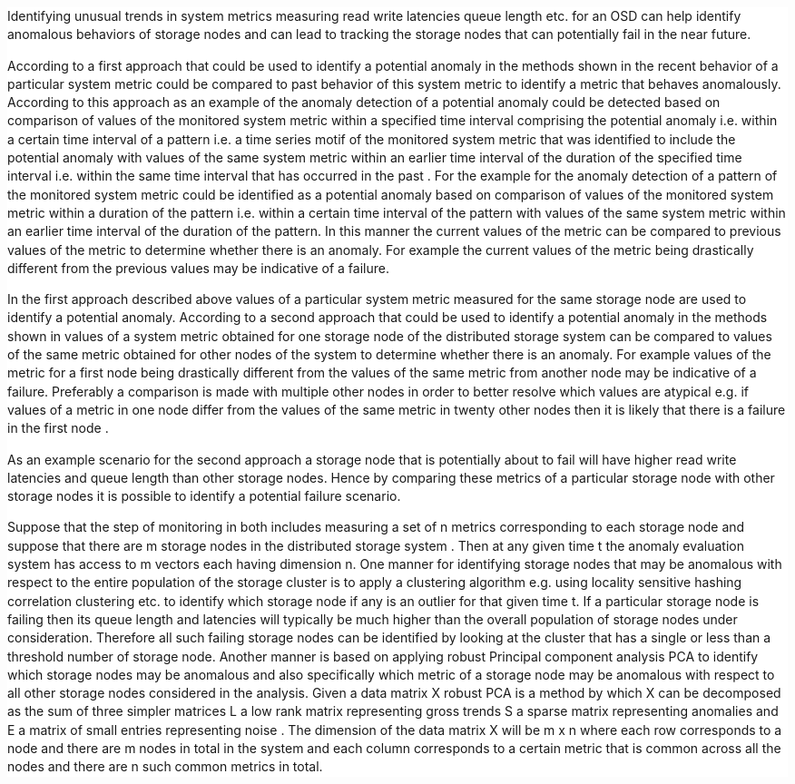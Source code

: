 Identifying unusual trends in system metrics measuring read write latencies queue length etc. for an OSD can help identify anomalous behaviors of storage nodes and can lead to tracking the storage nodes that can potentially fail in the near future.

According to a first approach that could be used to identify a potential anomaly in the methods shown in the recent behavior of a particular system metric could be compared to past behavior of this system metric to identify a metric that behaves anomalously. According to this approach as an example of the anomaly detection of a potential anomaly could be detected based on comparison of values of the monitored system metric within a specified time interval comprising the potential anomaly i.e. within a certain time interval of a pattern i.e. a time series motif of the monitored system metric that was identified to include the potential anomaly with values of the same system metric within an earlier time interval of the duration of the specified time interval i.e. within the same time interval that has occurred in the past . For the example for the anomaly detection of a pattern of the monitored system metric could be identified as a potential anomaly based on comparison of values of the monitored system metric within a duration of the pattern i.e. within a certain time interval of the pattern with values of the same system metric within an earlier time interval of the duration of the pattern. In this manner the current values of the metric can be compared to previous values of the metric to determine whether there is an anomaly. For example the current values of the metric being drastically different from the previous values may be indicative of a failure.

In the first approach described above values of a particular system metric measured for the same storage node are used to identify a potential anomaly. According to a second approach that could be used to identify a potential anomaly in the methods shown in values of a system metric obtained for one storage node of the distributed storage system can be compared to values of the same metric obtained for other nodes of the system to determine whether there is an anomaly. For example values of the metric for a first node being drastically different from the values of the same metric from another node may be indicative of a failure. Preferably a comparison is made with multiple other nodes in order to better resolve which values are atypical e.g. if values of a metric in one node differ from the values of the same metric in twenty other nodes then it is likely that there is a failure in the first node .

As an example scenario for the second approach a storage node that is potentially about to fail will have higher read write latencies and queue length than other storage nodes. Hence by comparing these metrics of a particular storage node with other storage nodes it is possible to identify a potential failure scenario.

Suppose that the step of monitoring in both includes measuring a set of n metrics corresponding to each storage node and suppose that there are m storage nodes in the distributed storage system . Then at any given time t the anomaly evaluation system has access to m vectors each having dimension n. One manner for identifying storage nodes that may be anomalous with respect to the entire population of the storage cluster is to apply a clustering algorithm e.g. using locality sensitive hashing correlation clustering etc. to identify which storage node if any is an outlier for that given time t. If a particular storage node is failing then its queue length and latencies will typically be much higher than the overall population of storage nodes under consideration. Therefore all such failing storage nodes can be identified by looking at the cluster that has a single or less than a threshold number of storage node. Another manner is based on applying robust Principal component analysis PCA to identify which storage nodes may be anomalous and also specifically which metric of a storage node may be anomalous with respect to all other storage nodes considered in the analysis. Given a data matrix X robust PCA is a method by which X can be decomposed as the sum of three simpler matrices L a low rank matrix representing gross trends S a sparse matrix representing anomalies and E a matrix of small entries representing noise . The dimension of the data matrix X will be m x n where each row corresponds to a node and there are m nodes in total in the system and each column corresponds to a certain metric that is common across all the nodes and there are n such common metrics in total.

